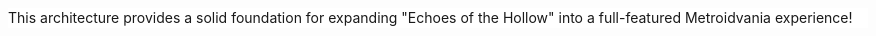 
This architecture provides a solid foundation for expanding "Echoes of the Hollow" into a full-featured Metroidvania experience! 